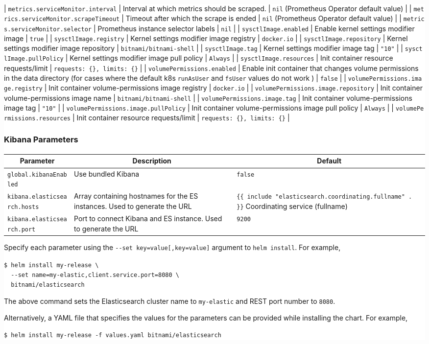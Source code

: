 | `metrics.serviceMonitor.interval`                 | Interval at which metrics should be scraped.                                                                                                                      | `nil` (Prometheus Operator default value)                    |
| `metrics.serviceMonitor.scrapeTimeout`            | Timeout after which the scrape is ended                                                                                                                           | `nil` (Prometheus Operator default value)                    |
| `metrics.serviceMonitor.selector`                 | Prometheus instance selector labels                                                                                                                               | `nil`                                                        |
| `sysctlImage.enabled`                             | Enable kernel settings modifier image                                                                                                                             | `true`                                                       |
| `sysctlImage.registry`                            | Kernel settings modifier image registry                                                                                                                           | `docker.io`                                                  |
| `sysctlImage.repository`                          | Kernel settings modifier image repository                                                                                                                         | `bitnami/bitnami-shell`                                      |
| `sysctlImage.tag`                                 | Kernel settings modifier image tag                                                                                                                                | `"10"`                                                       |
| `sysctlImage.pullPolicy`                          | Kernel settings modifier image pull policy                                                                                                                        | `Always`                                                     |
| `sysctlImage.resources`                           | Init container resource requests/limit                                                                                                                            | `requests: {}, limits: {}`                                   |
| `volumePermissions.enabled`                       | Enable init container that changes volume permissions in the data directory (for cases where the default k8s `runAsUser` and `fsUser` values do not work        ) | `false`                                                      |
| `volumePermissions.image.registry`                | Init container volume-permissions image registry                                                                                                                  | `docker.io`                                                  |
| `volumePermissions.image.repository`              | Init container volume-permissions image name                                                                                                                      | `bitnami/bitnami-shell`                                      |
| `volumePermissions.image.tag`                     | Init container volume-permissions image tag                                                                                                                       | `"10"`                                                       |
| `volumePermissions.image.pullPolicy`              | Init container volume-permissions image pull policy                                                                                                               | `Always`                                                     |
| `volumePermissions.resources`                     | Init container resource requests/limit                                                                                                                            | `requests: {}, limits: {}`                                   |

### Kibana Parameters

| Parameter                    | Description                                                               | Default                                                                                 |
|------------------------------|---------------------------------------------------------------------------|-----------------------------------------------------------------------------------------|
| `global.kibanaEnabled`       | Use bundled Kibana                                                        | `false`                                                                                 |
| `kibana.elasticsearch.hosts` | Array containing hostnames for the ES instances. Used to generate the URL | `{{ include "elasticsearch.coordinating.fullname" . }}` Coordinating service (fullname) |
| `kibana.elasticsearch.port`  | Port to connect Kibana and ES instance. Used to generate the URL          | `9200`                                                                                  |

Specify each parameter using the `--set key=value[,key=value]` argument to `helm install`. For example,

```console
$ helm install my-release \
  --set name=my-elastic,client.service.port=8080 \
  bitnami/elasticsearch
```

The above command sets the Elasticsearch cluster name to `my-elastic` and REST port number to `8080`.

Alternatively, a YAML file that specifies the values for the parameters can be provided while installing the chart. For example,

```console
$ helm install my-release -f values.yaml bitnami/elasticsearch
```
